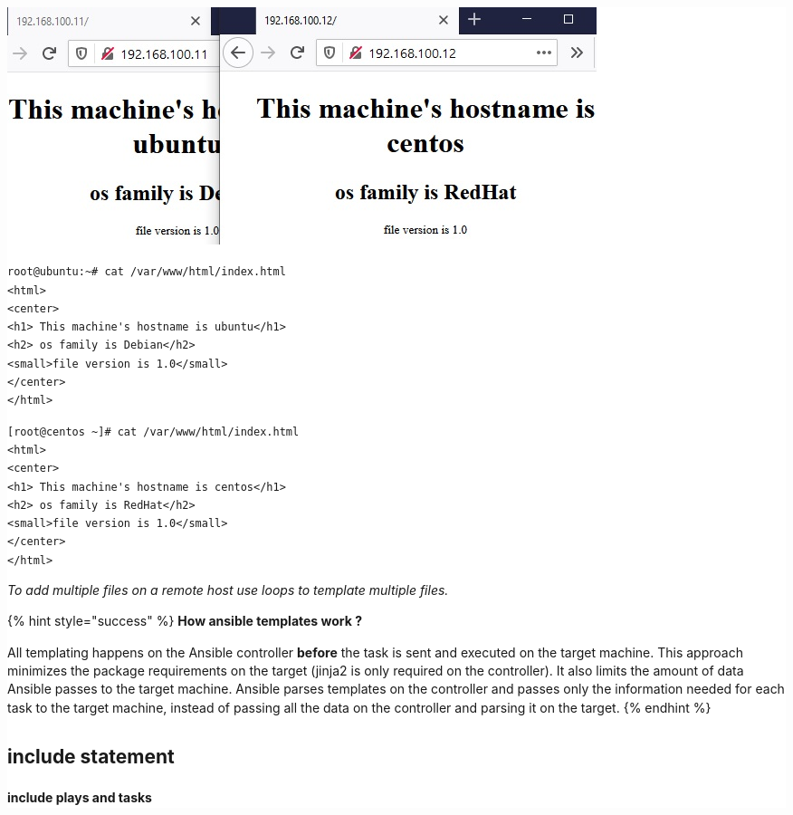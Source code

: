 ![](.gitbook/assets/tempel-web2.jpg)

```text
root@ubuntu:~# cat /var/www/html/index.html
<html>
<center>
<h1> This machine's hostname is ubuntu</h1>
<h2> os family is Debian</h2>
<small>file version is 1.0</small>
</center>
</html>
```

```text
[root@centos ~]# cat /var/www/html/index.html
<html>
<center>
<h1> This machine's hostname is centos</h1>
<h2> os family is RedHat</h2>
<small>file version is 1.0</small>
</center>
</html>
```

_To add multiple files on a remote host use loops to template multiple files._

{% hint style="success" %}
**How ansible templates work ?** 

All templating happens on the Ansible controller **before** the task is sent and executed on the target machine. This approach minimizes the package requirements on the target \(jinja2 is only required on the controller\). It also limits the amount of data Ansible passes to the target machine. Ansible parses templates on the controller and passes only the information needed for each task to the target machine, instead of passing all the data on the controller and parsing it on the target.
{% endhint %}

## include statement

#### include plays and tasks
